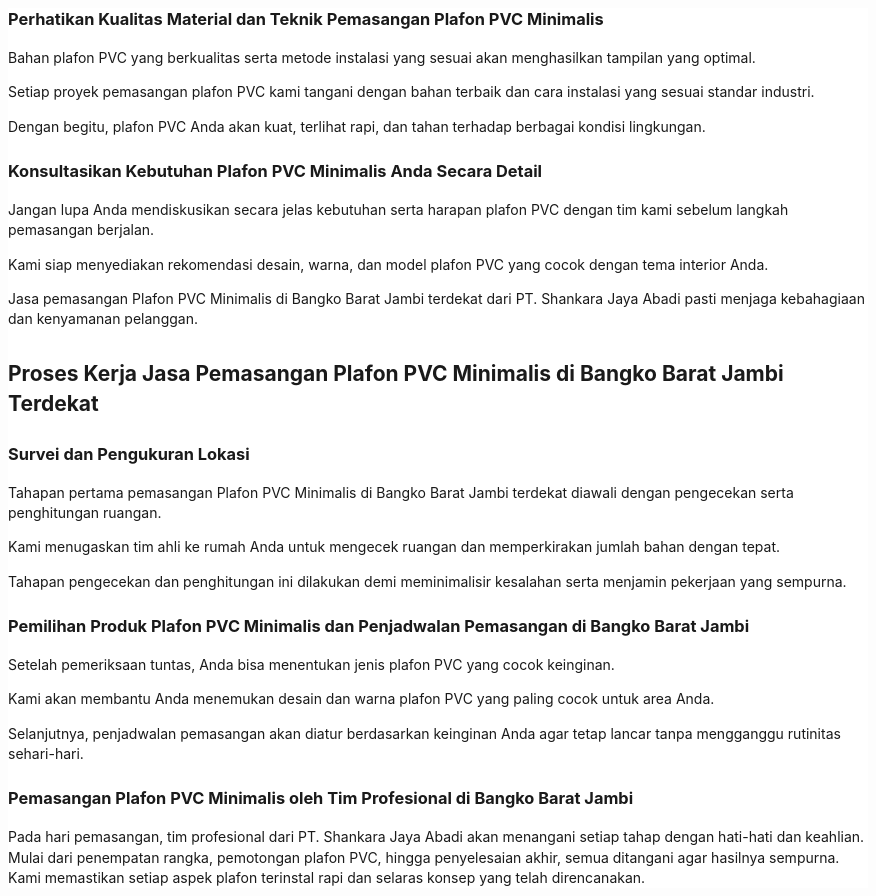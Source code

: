 ### Perhatikan Kualitas Material dan Teknik Pemasangan Plafon PVC Minimalis

Bahan plafon PVC yang berkualitas serta metode instalasi yang sesuai akan menghasilkan tampilan yang optimal.

Setiap proyek pemasangan plafon PVC kami tangani dengan bahan terbaik dan cara instalasi yang sesuai standar industri.

Dengan begitu, plafon PVC Anda akan kuat, terlihat rapi, dan tahan terhadap berbagai kondisi lingkungan.

### Konsultasikan Kebutuhan Plafon PVC Minimalis Anda Secara Detail

Jangan lupa Anda mendiskusikan secara jelas kebutuhan serta harapan plafon PVC dengan tim kami sebelum langkah pemasangan berjalan.

Kami siap menyediakan rekomendasi desain, warna, dan model plafon PVC yang cocok dengan tema interior Anda.

Jasa pemasangan Plafon PVC Minimalis di Bangko Barat Jambi terdekat dari PT. Shankara Jaya Abadi pasti menjaga kebahagiaan dan kenyamanan pelanggan.

## Proses Kerja Jasa Pemasangan Plafon PVC Minimalis di Bangko Barat Jambi Terdekat

### Survei dan Pengukuran Lokasi

Tahapan pertama pemasangan Plafon PVC Minimalis di Bangko Barat Jambi terdekat diawali dengan pengecekan serta penghitungan ruangan.

Kami menugaskan tim ahli ke rumah Anda untuk mengecek ruangan dan memperkirakan jumlah bahan dengan tepat.

Tahapan pengecekan dan penghitungan ini dilakukan demi meminimalisir kesalahan serta menjamin pekerjaan yang sempurna.

### Pemilihan Produk Plafon PVC Minimalis dan Penjadwalan Pemasangan di Bangko Barat Jambi

Setelah pemeriksaan tuntas, Anda bisa menentukan jenis plafon PVC yang cocok keinginan.

Kami akan membantu Anda menemukan desain dan warna plafon PVC yang paling cocok untuk area Anda.

Selanjutnya, penjadwalan pemasangan akan diatur berdasarkan keinginan Anda agar tetap lancar tanpa mengganggu rutinitas sehari-hari.

### Pemasangan Plafon PVC Minimalis oleh Tim Profesional di Bangko Barat Jambi

Pada hari pemasangan, tim profesional dari PT. Shankara Jaya Abadi akan menangani setiap tahap dengan hati-hati dan keahlian. Mulai dari penempatan rangka, pemotongan plafon PVC, hingga penyelesaian akhir, semua ditangani agar hasilnya sempurna. Kami memastikan setiap aspek plafon terinstal rapi dan selaras konsep yang telah direncanakan.
